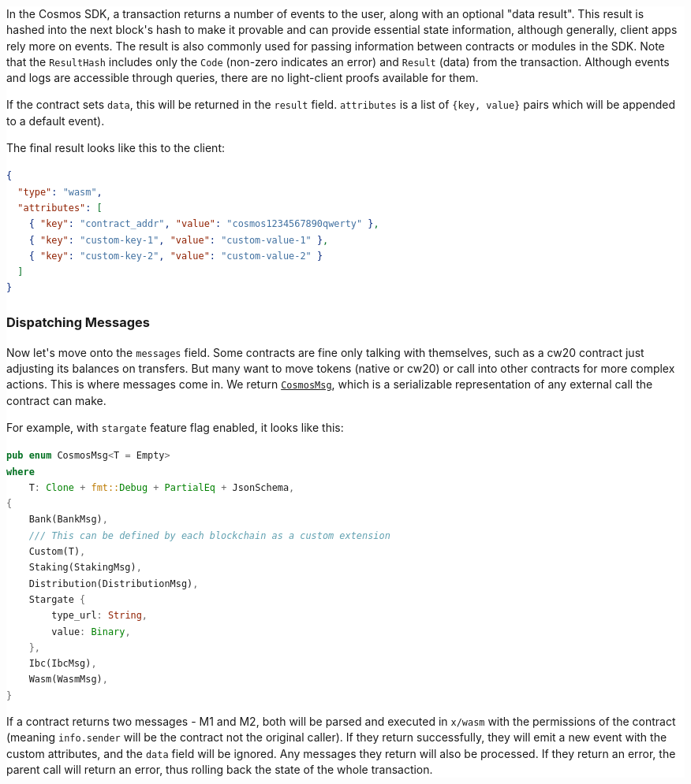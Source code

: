 In the Cosmos SDK, a transaction returns a number of events to the user, along with an optional "data result". This result is hashed into the next block's hash to make it provable and can provide essential state information, although generally, client apps rely more on events. The result is also commonly used for passing information between contracts or modules in the SDK. Note that the `ResultHash` includes only the `Code` (non-zero indicates an error) and `Result` (data) from the transaction. Although events and logs are accessible through queries, there are no light-client proofs available for them.

If the contract sets `data`, this will be returned in the `result` field. `attributes` is a list of `{key, value}` pairs which will be appended to a default event).

The final result looks like this to the client:

```json
{
  "type": "wasm",
  "attributes": [
    { "key": "contract_addr", "value": "cosmos1234567890qwerty" },
    { "key": "custom-key-1", "value": "custom-value-1" },
    { "key": "custom-key-2", "value": "custom-value-2" }
  ]
}
```

### Dispatching Messages

Now let's move onto the `messages` field. Some contracts are fine only talking with themselves, such as a cw20 contract just adjusting its balances on transfers. But many want to move tokens (native or cw20) or call into other contracts for more complex actions. This is where messages come in. We return [`CosmosMsg`](https://github.com/CosmWasm/cosmwasm/blob/v0.14.0-beta4/packages/std/src/results/cosmos_msg.rs#L18-L40), which is a serializable representation of any external call the contract can make. 

For example, with `stargate` feature flag enabled, it looks like this:

```rust
pub enum CosmosMsg<T = Empty>
where
    T: Clone + fmt::Debug + PartialEq + JsonSchema,
{
    Bank(BankMsg),
    /// This can be defined by each blockchain as a custom extension
    Custom(T),
    Staking(StakingMsg),
    Distribution(DistributionMsg),
    Stargate {
        type_url: String,
        value: Binary,
    },
    Ibc(IbcMsg),
    Wasm(WasmMsg),
}
```

If a contract returns two messages - M1 and M2, both will be parsed and executed in `x/wasm` with the permissions of the contract (meaning `info.sender` will be the contract not the original caller). If they return successfully, they will emit a new event with the custom attributes, and the `data` field will be ignored. Any messages they return will also be processed. If they return an error, the parent call will return an error, thus rolling back the state of the whole transaction.
